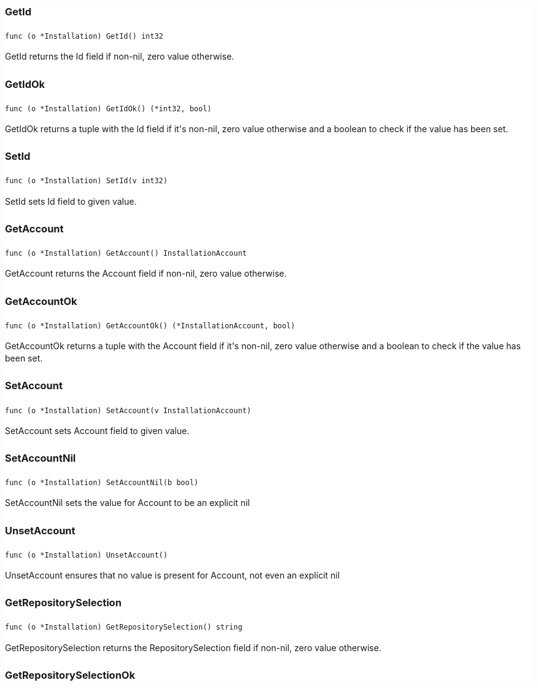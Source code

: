 ### GetId

`func (o *Installation) GetId() int32`

GetId returns the Id field if non-nil, zero value otherwise.

### GetIdOk

`func (o *Installation) GetIdOk() (*int32, bool)`

GetIdOk returns a tuple with the Id field if it's non-nil, zero value otherwise
and a boolean to check if the value has been set.

### SetId

`func (o *Installation) SetId(v int32)`

SetId sets Id field to given value.


### GetAccount

`func (o *Installation) GetAccount() InstallationAccount`

GetAccount returns the Account field if non-nil, zero value otherwise.

### GetAccountOk

`func (o *Installation) GetAccountOk() (*InstallationAccount, bool)`

GetAccountOk returns a tuple with the Account field if it's non-nil, zero value otherwise
and a boolean to check if the value has been set.

### SetAccount

`func (o *Installation) SetAccount(v InstallationAccount)`

SetAccount sets Account field to given value.


### SetAccountNil

`func (o *Installation) SetAccountNil(b bool)`

 SetAccountNil sets the value for Account to be an explicit nil

### UnsetAccount
`func (o *Installation) UnsetAccount()`

UnsetAccount ensures that no value is present for Account, not even an explicit nil
### GetRepositorySelection

`func (o *Installation) GetRepositorySelection() string`

GetRepositorySelection returns the RepositorySelection field if non-nil, zero value otherwise.

### GetRepositorySelectionOk
